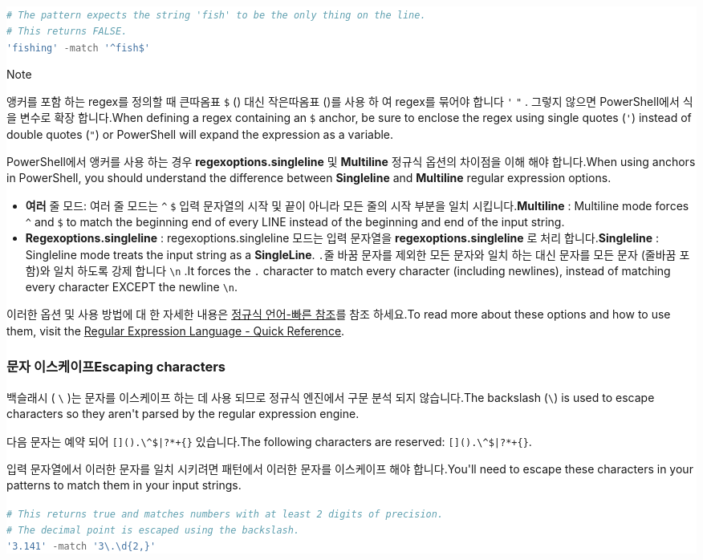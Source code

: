 ```powershell
# The pattern expects the string 'fish' to be the only thing on the line.
# This returns FALSE.
'fishing' -match '^fish$'
```

> [!NOTE]
> <span data-ttu-id="9b94e-178">앵커를 포함 하는 regex를 정의할 때 큰따옴표 `$` () 대신 작은따옴표 ()를 사용 하 여 regex를 묶어야 합니다 `'` `"` . 그렇지 않으면 PowerShell에서 식을 변수로 확장 합니다.</span><span class="sxs-lookup"><span data-stu-id="9b94e-178">When defining a regex containing an `$` anchor, be sure to enclose the regex using single quotes (`'`) instead of double quotes (`"`) or PowerShell will expand the expression as a variable.</span></span>

<span data-ttu-id="9b94e-179">PowerShell에서 앵커를 사용 하는 경우 **regexoptions.singleline** 및 **Multiline** 정규식 옵션의 차이점을 이해 해야 합니다.</span><span class="sxs-lookup"><span data-stu-id="9b94e-179">When using anchors in PowerShell, you should understand the difference between **Singleline** and **Multiline** regular expression options.</span></span>

- <span data-ttu-id="9b94e-180">**여러** 줄 모드: 여러 줄 모드는 `^` `$` 입력 문자열의 시작 및 끝이 아니라 모든 줄의 시작 부분을 일치 시킵니다.</span><span class="sxs-lookup"><span data-stu-id="9b94e-180">**Multiline** : Multiline mode forces `^` and `$` to match the beginning end of every LINE instead of the beginning and end of the input string.</span></span>
- <span data-ttu-id="9b94e-181">**Regexoptions.singleline** : regexoptions.singleline 모드는 입력 문자열을 **regexoptions.singleline** 로 처리 합니다.</span><span class="sxs-lookup"><span data-stu-id="9b94e-181">**Singleline** : Singleline mode treats the input string as a **SingleLine**.</span></span>
  <span data-ttu-id="9b94e-182">`.`줄 바꿈 문자를 제외한 모든 문자와 일치 하는 대신 문자를 모든 문자 (줄바꿈 포함)와 일치 하도록 강제 합니다 `\n` .</span><span class="sxs-lookup"><span data-stu-id="9b94e-182">It forces the `.` character to match every character (including newlines), instead of matching every character EXCEPT the newline `\n`.</span></span>

<span data-ttu-id="9b94e-183">이러한 옵션 및 사용 방법에 대 한 자세한 내용은 [정규식 언어-빠른 참조](/dotnet/standard/base-types/regular-expression-language-quick-reference)를 참조 하세요.</span><span class="sxs-lookup"><span data-stu-id="9b94e-183">To read more about these options and how to use them, visit the [Regular Expression Language - Quick Reference](/dotnet/standard/base-types/regular-expression-language-quick-reference).</span></span>

### <a name="escaping-characters"></a><span data-ttu-id="9b94e-184">문자 이스케이프</span><span class="sxs-lookup"><span data-stu-id="9b94e-184">Escaping characters</span></span>

<span data-ttu-id="9b94e-185">백슬래시 ( `\` )는 문자를 이스케이프 하는 데 사용 되므로 정규식 엔진에서 구문 분석 되지 않습니다.</span><span class="sxs-lookup"><span data-stu-id="9b94e-185">The backslash (`\`) is used to escape characters so they aren't parsed by the regular expression engine.</span></span>

<span data-ttu-id="9b94e-186">다음 문자는 예약 되어 `[]().\^$|?*+{}` 있습니다.</span><span class="sxs-lookup"><span data-stu-id="9b94e-186">The following characters are reserved: `[]().\^$|?*+{}`.</span></span>

<span data-ttu-id="9b94e-187">입력 문자열에서 이러한 문자를 일치 시키려면 패턴에서 이러한 문자를 이스케이프 해야 합니다.</span><span class="sxs-lookup"><span data-stu-id="9b94e-187">You'll need to escape these characters in your patterns to match them in your input strings.</span></span>

```powershell
# This returns true and matches numbers with at least 2 digits of precision.
# The decimal point is escaped using the backslash.
'3.141' -match '3\.\d{2,}'
```
